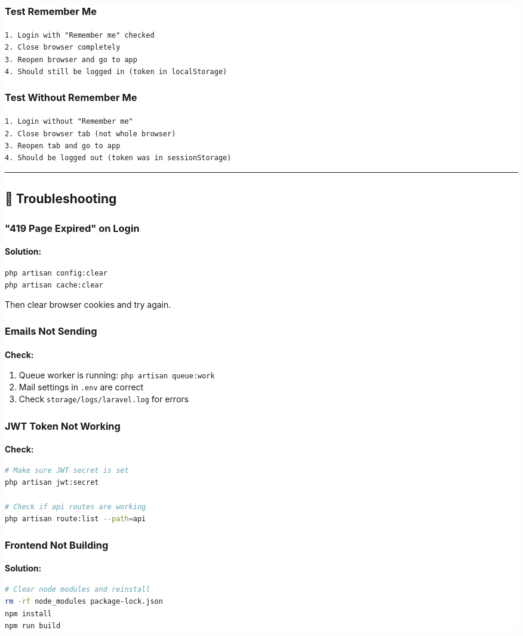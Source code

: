 ### Test Remember Me
```
1. Login with "Remember me" checked
2. Close browser completely
3. Reopen browser and go to app
4. Should still be logged in (token in localStorage)
```

### Test Without Remember Me
```
1. Login without "Remember me"
2. Close browser tab (not whole browser)
3. Reopen tab and go to app
4. Should be logged out (token was in sessionStorage)
```

---

## 🐛 Troubleshooting

### "419 Page Expired" on Login
**Solution:**
```bash
php artisan config:clear
php artisan cache:clear
```
Then clear browser cookies and try again.

### Emails Not Sending
**Check:**
1. Queue worker is running: `php artisan queue:work`
2. Mail settings in `.env` are correct
3. Check `storage/logs/laravel.log` for errors

### JWT Token Not Working
**Check:**
```bash
# Make sure JWT secret is set
php artisan jwt:secret

# Check if api routes are working
php artisan route:list --path=api
```

### Frontend Not Building
**Solution:**
```bash
# Clear node modules and reinstall
rm -rf node_modules package-lock.json
npm install
npm run build
```
